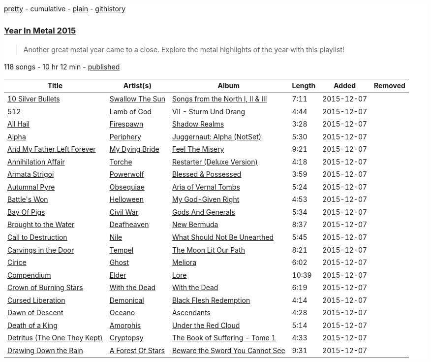 [pretty](/playlists/pretty/37i9dQZF1DXdzj8PwvwjTT.md) - cumulative - [plain](/playlists/plain/37i9dQZF1DXdzj8PwvwjTT) - [githistory](https://github.githistory.xyz/mackorone/spotify-playlist-archive/blob/main/playlists/plain/37i9dQZF1DXdzj8PwvwjTT)

### [Year In Metal 2015](https://open.spotify.com/playlist/37i9dQZF1DXdzj8PwvwjTT)

> Another great metal year came to a close\. Explore the metal highlights of the year with this playlist!

118 songs - 10 hr 12 min - [published](https://open.spotify.com/playlist/4JqspVHWvEa49wVXIwkCLI)

| Title | Artist(s) | Album | Length | Added | Removed |
|---|---|---|---|---|---|
| [10 Silver Bullets](https://open.spotify.com/track/77mpCaI3MfsB3g6VZv7rVt) | [Swallow The Sun](https://open.spotify.com/artist/0ulKlNlo0iPx5ZS6VMTHWQ) | [Songs from the North I, II & III](https://open.spotify.com/album/7Hs4MdsvavxOhH8qfcNwe7) | 7:11 | 2015-12-07 |  |
| [512](https://open.spotify.com/track/6PSlMIgJvz2uYFUc1GeJIA) | [Lamb of God](https://open.spotify.com/artist/3JFsVIxOn7STeilPICkkB2) | [VII \- Sturm Und Drang](https://open.spotify.com/album/6nolgbuZopWCskNxwqpJyS) | 4:44 | 2015-12-07 |  |
| [All Hail](https://open.spotify.com/track/448ZNTtqFo1jYuOYL27vHk) | [Firespawn](https://open.spotify.com/artist/6iuACyGPyhtixKHUiJ8mNu) | [Shadow Realms](https://open.spotify.com/album/5uVyEGWafTrJWYlyjS08ek) | 3:28 | 2015-12-07 |  |
| [Alpha](https://open.spotify.com/track/6PQcccCgnPgyAUtQNMbBr0) | [Periphery](https://open.spotify.com/artist/6d24kC5fxHFOSEAmjQPPhc) | [Juggernaut: Alpha \(NotSet\)](https://open.spotify.com/album/6QR5neAAIg3gRpZeHZ593c) | 5:30 | 2015-12-07 |  |
| [And My Father Left Forever](https://open.spotify.com/track/6Hy9f2hXOf1zDt49uta1jI) | [My Dying Bride](https://open.spotify.com/artist/7iMWWdRNiCJwGOGEIYr02z) | [Feel The Misery](https://open.spotify.com/album/06kW5qiNpQxarGkAW2pyLF) | 9:21 | 2015-12-07 |  |
| [Annihilation Affair](https://open.spotify.com/track/0cL0wlRk1qxT7HRBRewcJS) | [Torche](https://open.spotify.com/artist/4PxqJghOAEvatt0scJvili) | [Restarter \(Deluxe Version\)](https://open.spotify.com/album/2MWe16b9rSKI49jBsqyO4F) | 4:18 | 2015-12-07 |  |
| [Armata Strigoi](https://open.spotify.com/track/1Wrqg9uDJJsf8HPGZuoSVp) | [Powerwolf](https://open.spotify.com/artist/5HFkc3t0HYETL4JeEbDB1v) | [Blessed & Possessed](https://open.spotify.com/album/7pLj8emutrO3tdnPzN4ISb) | 3:59 | 2015-12-07 |  |
| [Autumnal Pyre](https://open.spotify.com/track/7mIoFZy27ZXVu9ahFy1O0i) | [Obsequiae](https://open.spotify.com/artist/5KwdkxxLA3mR8dxpzauigT) | [Aria of Vernal Tombs](https://open.spotify.com/album/0Q6TpRl5Pv92an0fk2jmIj) | 5:24 | 2015-12-07 |  |
| [Battle's Won](https://open.spotify.com/track/1ZkPh9JoKuhxUTWuhLI7Q1) | [Helloween](https://open.spotify.com/artist/4pQN0GB0fNEEOfQCaWotsY) | [My God\-Given Right](https://open.spotify.com/album/7tDPUUHrq4aR9M68jpElnj) | 4:53 | 2015-12-07 |  |
| [Bay Of Pigs](https://open.spotify.com/track/5Uz8WiJa82WLdQyhrttbfB) | [Civil War](https://open.spotify.com/artist/6lGzC0JJCotCU9QZ2Lgi8T) | [Gods And Generals](https://open.spotify.com/album/4qR64lFYU770My5RL6uPm7) | 5:34 | 2015-12-07 |  |
| [Brought to the Water](https://open.spotify.com/track/0ZA9Zg4umQEzdB3Fv8qr4E) | [Deafheaven](https://open.spotify.com/artist/4XpPveeg7RuYS3CgLo75t9) | [New Bermuda](https://open.spotify.com/album/2e4xOasRFhJn4x2MBM5pdu) | 8:37 | 2015-12-07 |  |
| [Call to Destruction](https://open.spotify.com/track/5lh55iARb6pk7um1qAkeVe) | [Nile](https://open.spotify.com/artist/3v3VSKylQE69ztn5TUVlFE) | [What Should Not Be Unearthed](https://open.spotify.com/album/4qzVj3XxkKgf6yFTOUyeJh) | 5:45 | 2015-12-07 |  |
| [Carvings in the Door](https://open.spotify.com/track/5ri3LxZc0BgknQp7BIK2Ua) | [Tempel](https://open.spotify.com/artist/6SDOOT3Rv6AtxH4HGK5f1j) | [The Moon Lit Our Path](https://open.spotify.com/album/56oB6WuvguvZnd7MRzFRhW) | 8:21 | 2015-12-07 |  |
| [Cirice](https://open.spotify.com/track/6cgN2vyuaNpep38VQ0TIN5) | [Ghost](https://open.spotify.com/artist/1Qp56T7n950O3EGMsSl81D) | [Meliora](https://open.spotify.com/album/1bXZgkeQPmgQuFbpyPvU64) | 6:02 | 2015-12-07 |  |
| [Compendium](https://open.spotify.com/track/5ya5NjAqxfHnuyweRUTotI) | [Elder](https://open.spotify.com/artist/1687IqXRdWmbRshgn194tT) | [Lore](https://open.spotify.com/album/5uQpiLCZCdR0xsauQWvFXO) | 10:39 | 2015-12-07 |  |
| [Crown of Burning Stars](https://open.spotify.com/track/5v9UqtLdvILKuDBhqwKM5Q) | [With the Dead](https://open.spotify.com/artist/7uIshiGD7WXAHvUS6j3Il6) | [With the Dead](https://open.spotify.com/album/1A415C7ZeeuaWiwrsHPxXG) | 6:19 | 2015-12-07 |  |
| [Cursed Liberation](https://open.spotify.com/track/4UhmBS8MD5osDzbIl75uVF) | [Demonical](https://open.spotify.com/artist/0AdvVLJLGeRDeeulgYqB7S) | [Black Flesh Redemption](https://open.spotify.com/album/2OP3qr8PwCJ2j3TK2pzonp) | 4:14 | 2015-12-07 |  |
| [Dawn of Descent](https://open.spotify.com/track/0Rj07F6ReMIJJD58jwbwOS) | [Oceano](https://open.spotify.com/artist/79A0IUxQD9skV7LVjPq53s) | [Ascendants](https://open.spotify.com/album/2RytWWQ3wiU5wgf3JeCfOf) | 4:28 | 2015-12-07 |  |
| [Death of a King](https://open.spotify.com/track/5UBFc98gNWlciNq8VO55EE) | [Amorphis](https://open.spotify.com/artist/2UOVgpgiNTC6KK0vSC77aD) | [Under the Red Cloud](https://open.spotify.com/album/5LP03dPRiKo0rnXEKKmBs4) | 5:14 | 2015-12-07 |  |
| [Detritus \(The One They Kept\)](https://open.spotify.com/track/0fYpqTo7heubtavqpPTVfo) | [Cryptopsy](https://open.spotify.com/artist/29PgYwTelpNl6370XLqFtN) | [The Book of Suffering \- Tome 1](https://open.spotify.com/album/4dyWh45IyjcaZhIYd5kWFj) | 4:33 | 2015-12-07 |  |
| [Drawing Down the Rain](https://open.spotify.com/track/13dEKfRSkHId3t6lO0S8Ab) | [A Forest Of Stars](https://open.spotify.com/artist/7CiWvN1gNzwW6eNxTAYhe2) | [Beware the Sword You Cannot See](https://open.spotify.com/album/10M9bimNf1sm0paabLv8Av) | 9:31 | 2015-12-07 |  |